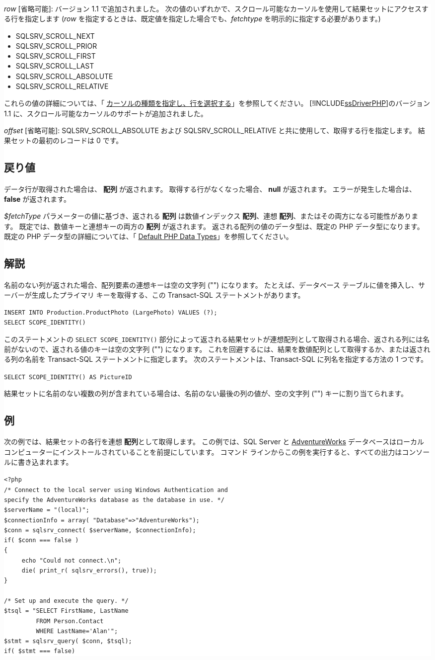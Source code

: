 *row* [省略可能]: バージョン 1.1 で追加されました。 次の値のいずれかで、スクロール可能なカーソルを使用して結果セットにアクセスする行を指定します (*row* を指定するときは、既定値を指定した場合でも、*fetchtype* を明示的に指定する必要があります。)  
  
-   SQLSRV_SCROLL_NEXT  
-   SQLSRV_SCROLL_PRIOR  
-   SQLSRV_SCROLL_FIRST  
-   SQLSRV_SCROLL_LAST  
-   SQLSRV_SCROLL_ABSOLUTE  
-   SQLSRV_SCROLL_RELATIVE  
  
これらの値の詳細については、「 [カーソルの種類を指定し、行を選択する](../../connect/php/specifying-a-cursor-type-and-selecting-rows.md)」を参照してください。 [!INCLUDE[ssDriverPHP](../../includes/ssdriverphp_md.md)]のバージョン 1.1 に、スクロール可能なカーソルのサポートが追加されました。  
  
*offset* [省略可能]: SQLSRV_SCROLL_ABSOLUTE および SQLSRV_SCROLL_RELATIVE と共に使用して、取得する行を指定します。 結果セットの最初のレコードは 0 です。  
  
## <a name="return-value"></a>戻り値  
データ行が取得された場合は、 **配列** が返されます。 取得する行がなくなった場合、 **null** が返されます。 エラーが発生した場合は、 **false** が返されます。  
  
*$fetchType* パラメーターの値に基づき、返される **配列** は数値インデックス **配列**、連想 **配列**、またはその両方になる可能性があります。 既定では、数値キーと連想キーの両方の **配列** が返されます。 返される配列の値のデータ型は、既定の PHP データ型になります。 既定の PHP データ型の詳細については、「 [Default PHP Data Types](../../connect/php/default-php-data-types.md)」を参照してください。  
  
## <a name="remarks"></a>解説  
名前のない列が返された場合、配列要素の連想キーは空の文字列 ("") になります。 たとえば、データベース テーブルに値を挿入し、サーバーが生成したプライマリ キーを取得する、この Transact-SQL ステートメントがあります。  
  
```
INSERT INTO Production.ProductPhoto (LargePhoto) VALUES (?);  
SELECT SCOPE_IDENTITY()
```
  
このステートメントの `SELECT SCOPE_IDENTITY()` 部分によって返される結果セットが連想配列として取得される場合、返される列には名前がないので、返される値のキーは空の文字列 ("") になります。 これを回避するには、結果を数値配列として取得するか、または返される列の名前を Transact-SQL ステートメントに指定します。 次のステートメントは、Transact-SQL に列名を指定する方法の 1 つです。  
  
```
SELECT SCOPE_IDENTITY() AS PictureID
```
  
結果セットに名前のない複数の列が含まれている場合は、名前のない最後の列の値が、空の文字列 ("") キーに割り当てられます。  
  
## <a name="example"></a>例  
次の例では、結果セットの各行を連想 **配列**として取得します。 この例では、SQL Server と [AdventureWorks](https://github.com/Microsoft/sql-server-samples/tree/master/samples/databases/adventure-works) データベースはローカル コンピューターにインストールされていることを前提にしています。 コマンド ラインからこの例を実行すると、すべての出力はコンソールに書き込まれます。  
  
```  
<?php  
/* Connect to the local server using Windows Authentication and  
specify the AdventureWorks database as the database in use. */  
$serverName = "(local)";  
$connectionInfo = array( "Database"=>"AdventureWorks");  
$conn = sqlsrv_connect( $serverName, $connectionInfo);  
if( $conn === false )  
{  
     echo "Could not connect.\n";  
     die( print_r( sqlsrv_errors(), true));  
}  
  
/* Set up and execute the query. */  
$tsql = "SELECT FirstName, LastName  
         FROM Person.Contact  
         WHERE LastName='Alan'";  
$stmt = sqlsrv_query( $conn, $tsql);  
if( $stmt === false)  
```